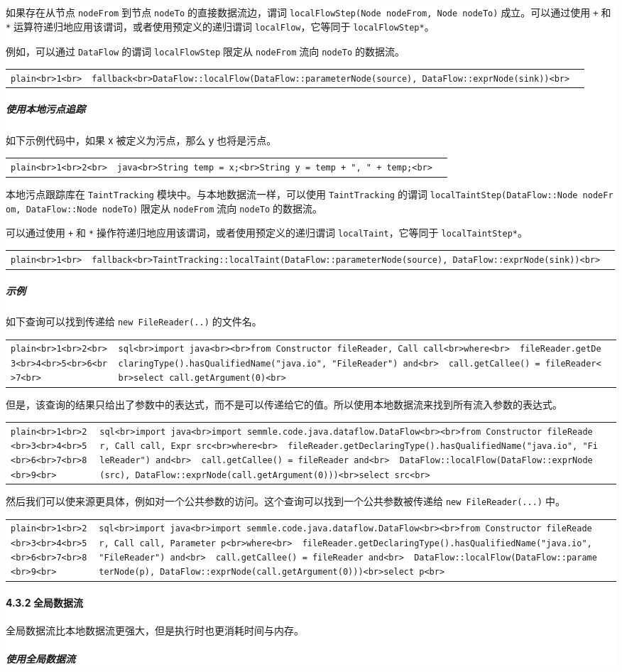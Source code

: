 如果存在从节点 `nodeFrom` 到节点 `nodeTo` 的直接数据流边，谓词 `localFlowStep(Node nodeFrom, Node nodeTo)` 成立。可以通过使用 `+` 和 `*` 运算符递归地应用该谓词，或者使用预定义的递归谓词 `localFlow`，它等同于 `localFlowStep*`。

例如，可以通过 `DataFlow` 的谓词 `localFlowStep` 限定从 `nodeFrom` 流向 `nodeTo` 的数据流。

|     |     |     |
| --- | --- | --- |
| ```plain<br>1<br>``` | ```fallback<br>DataFlow::localFlow(DataFlow::parameterNode(source), DataFlow::exprNode(sink))<br>``` |

##### [](#%E4%BD%BF%E7%94%A8%E6%9C%AC%E5%9C%B0%E6%B1%A1%E7%82%B9%E8%BF%BD%E8%B8%AA)使用本地污点追踪

如下示例代码中，如果 x 被定义为污点，那么 y 也将是污点。

|     |     |     |
| --- | --- | --- |
| ```plain<br>1<br>2<br>``` | ```java<br>String temp = x;<br>String y = temp + ", " + temp;<br>``` |

本地污点跟踪库在 `TaintTracking` 模块中。与本地数据流一样，可以使用 `TaintTracking` 的谓词 `localTaintStep(DataFlow::Node nodeFrom, DataFlow::Node nodeTo)` 限定从 `nodeFrom` 流向 `nodeTo` 的数据流。

可以通过使用 `+` 和 `*` 操作符递归地应用该谓词，或者使用预定义的递归谓词 `localTaint`，它等同于 `localTaintStep*`。

|     |     |     |
| --- | --- | --- |
| ```plain<br>1<br>``` | ```fallback<br>TaintTracking::localTaint(DataFlow::parameterNode(source), DataFlow::exprNode(sink))<br>``` |

##### [](#%E7%A4%BA%E4%BE%8B)示例

如下查询可以找到传递给 `new FileReader(..)` 的文件名。

|     |     |     |
| --- | --- | --- |
| ```plain<br>1<br>2<br>3<br>4<br>5<br>6<br>7<br>``` | ```sql<br>import java<br><br>from Constructor fileReader, Call call<br>where<br>  fileReader.getDeclaringType().hasQualifiedName("java.io", "FileReader") and<br>  call.getCallee() = fileReader<br>select call.getArgument(0)<br>``` |

但是，该查询的结果只给出了参数中的表达式，而不是可以传递给它的值。所以使用本地数据流来找到所有流入参数的表达式。

|     |     |     |
| --- | --- | --- |
| ```plain<br>1<br>2<br>3<br>4<br>5<br>6<br>7<br>8<br>9<br>``` | ```sql<br>import java<br>import semmle.code.java.dataflow.DataFlow<br><br>from Constructor fileReader, Call call, Expr src<br>where<br>  fileReader.getDeclaringType().hasQualifiedName("java.io", "FileReader") and<br>  call.getCallee() = fileReader and<br>  DataFlow::localFlow(DataFlow::exprNode(src), DataFlow::exprNode(call.getArgument(0)))<br>select src<br>``` |

然后我们可以使来源更具体，例如对一个公共参数的访问。这个查询可以找到一个公共参数被传递给 `new FileReader(...)` 中。

|     |     |     |
| --- | --- | --- |
| ```plain<br>1<br>2<br>3<br>4<br>5<br>6<br>7<br>8<br>9<br>``` | ```sql<br>import java<br>import semmle.code.java.dataflow.DataFlow<br><br>from Constructor fileReader, Call call, Parameter p<br>where<br>  fileReader.getDeclaringType().hasQualifiedName("java.io", "FileReader") and<br>  call.getCallee() = fileReader and<br>  DataFlow::localFlow(DataFlow::parameterNode(p), DataFlow::exprNode(call.getArgument(0)))<br>select p<br>``` |

#### [](#432-%E5%85%A8%E5%B1%80%E6%95%B0%E6%8D%AE%E6%B5%81)4.3.2 全局数据流

全局数据流比本地数据流更强大，但是执行时也更消耗时间与内存。

##### [](#%E4%BD%BF%E7%94%A8%E5%85%A8%E5%B1%80%E6%95%B0%E6%8D%AE%E6%B5%81)使用全局数据流

